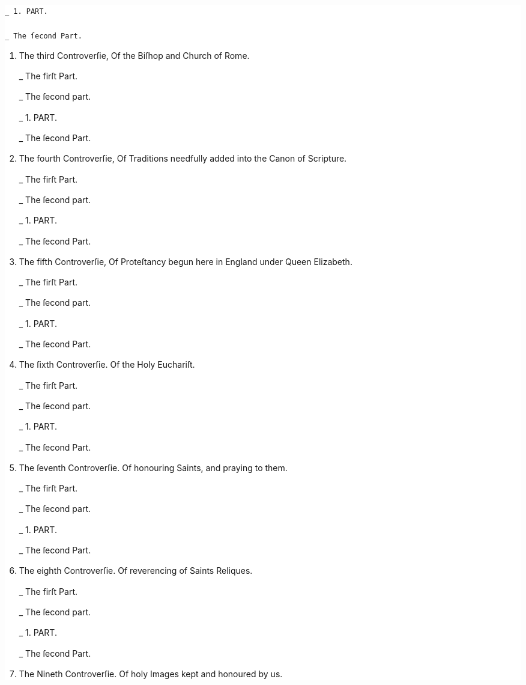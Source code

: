     _ 1. PART.

    _ The ſecond Part.

1. The third Controverſie, Of the Biſhop and Church of Rome.

    _ The firſt Part.

    _ The ſecond part.

    _ 1. PART.

    _ The ſecond Part.

1. The fourth Controverſie, Of Traditions needfully added into the Canon of Scripture.

    _ The firſt Part.

    _ The ſecond part.

    _ 1. PART.

    _ The ſecond Part.

1. The fifth Controverſie, Of Proteſtancy begun here in England under Queen Elizabeth.

    _ The firſt Part.

    _ The ſecond part.

    _ 1. PART.

    _ The ſecond Part.

1. The ſixth Controverſie. Of the Holy Euchariſt.

    _ The firſt Part.

    _ The ſecond part.

    _ 1. PART.

    _ The ſecond Part.

1. The ſeventh Controverſie. Of honouring Saints, and praying to them.

    _ The firſt Part.

    _ The ſecond part.

    _ 1. PART.

    _ The ſecond Part.

1. The eighth Controverſie. Of reverencing of Saints Reliques.

    _ The firſt Part.

    _ The ſecond part.

    _ 1. PART.

    _ The ſecond Part.

1. The Nineth Controverſie. Of holy Images kept and honoured by us.
